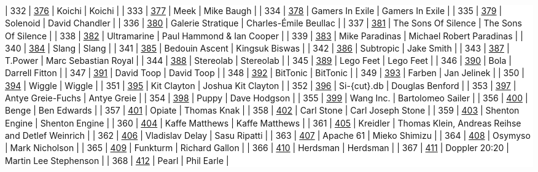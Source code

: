 | 332 | [376](https://www.discogs.com/artist/376) | Koichi | Koichi |
| 333 | [377](https://www.discogs.com/artist/377) | Meek | Mike Baugh |
| 334 | [378](https://www.discogs.com/artist/378) | Gamers In Exile | Gamers In Exile |
| 335 | [379](https://www.discogs.com/artist/379) | Solenoid | David Chandler |
| 336 | [380](https://www.discogs.com/artist/380) | Galerie Stratique | Charles-Émile Beullac |
| 337 | [381](https://www.discogs.com/artist/381) | The Sons Of Silence | The Sons Of Silence |
| 338 | [382](https://www.discogs.com/artist/382) | Ultramarine | Paul Hammond & Ian Cooper |
| 339 | [383](https://www.discogs.com/artist/383) | Mike Paradinas | Michael Robert Paradinas |
| 340 | [384](https://www.discogs.com/artist/384) | Slang | Slang |
| 341 | [385](https://www.discogs.com/artist/385) | Bedouin Ascent | Kingsuk Biswas |
| 342 | [386](https://www.discogs.com/artist/386) | Subtropic | Jake Smith |
| 343 | [387](https://www.discogs.com/artist/387) | T.Power | Marc Sebastian Royal |
| 344 | [388](https://www.discogs.com/artist/388) | Stereolab | Stereolab |
| 345 | [389](https://www.discogs.com/artist/389) | Lego Feet | Lego Feet |
| 346 | [390](https://www.discogs.com/artist/390) | Bola | Darrell Fitton |
| 347 | [391](https://www.discogs.com/artist/391) | David Toop | David Toop |
| 348 | [392](https://www.discogs.com/artist/392) | BitTonic | BitTonic |
| 349 | [393](https://www.discogs.com/artist/393) | Farben | Jan Jelinek |
| 350 | [394](https://www.discogs.com/artist/394) | Wiggle | Wiggle |
| 351 | [395](https://www.discogs.com/artist/395) | Kit Clayton | Joshua Kit Clayton |
| 352 | [396](https://www.discogs.com/artist/396) | Si-{cut}.db | Douglas Benford |
| 353 | [397](https://www.discogs.com/artist/397) | Antye Greie-Fuchs | Antye Greie |
| 354 | [398](https://www.discogs.com/artist/398) | Puppy | Dave Hodgson |
| 355 | [399](https://www.discogs.com/artist/399) | Wang Inc. | Bartolomeo Sailer |
| 356 | [400](https://www.discogs.com/artist/400) | Benge | Ben Edwards |
| 357 | [401](https://www.discogs.com/artist/401) | Opiate | Thomas Knak |
| 358 | [402](https://www.discogs.com/artist/402) | Carl Stone | Carl Joseph Stone |
| 359 | [403](https://www.discogs.com/artist/403) | Shenton Engine | Shenton Engine |
| 360 | [404](https://www.discogs.com/artist/404) | Kaffe Matthews | Kaffe Matthews |
| 361 | [405](https://www.discogs.com/artist/405) | Kreidler | Thomas Klein, Andreas Reihse and Detlef Weinrich |
| 362 | [406](https://www.discogs.com/artist/406) | Vladislav Delay | Sasu Ripatti |
| 363 | [407](https://www.discogs.com/artist/407) | Apache 61 | Mieko Shimizu |
| 364 | [408](https://www.discogs.com/artist/408) | Osymyso | Mark Nicholson |
| 365 | [409](https://www.discogs.com/artist/409) | Funkturm | Richard Gallon |
| 366 | [410](https://www.discogs.com/artist/410) | Herdsman | Herdsman |
| 367 | [411](https://www.discogs.com/artist/411) | Doppler 20:20 | Martin Lee Stephenson |
| 368 | [412](https://www.discogs.com/artist/412) | Pearl | Phil Earle |